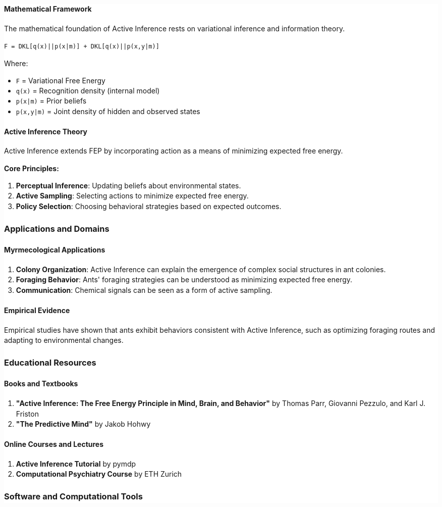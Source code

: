 #### Mathematical Framework

The mathematical foundation of Active Inference rests on variational inference and information theory.

```mathematical
F = DKL[q(x)||p(x|m)] + DKL[q(x)||p(x,y|m)]
```

Where:

- `F` = Variational Free Energy
- `q(x)` = Recognition density (internal model)
- `p(x|m)` = Prior beliefs
- `p(x,y|m)` = Joint density of hidden and observed states

#### Active Inference Theory

Active Inference extends FEP by incorporating action as a means of minimizing expected free energy.

**Core Principles:**

1. **Perceptual Inference**: Updating beliefs about environmental states.
2. **Active Sampling**: Selecting actions to minimize expected free energy.
3. **Policy Selection**: Choosing behavioral strategies based on expected outcomes.

### Applications and Domains

#### Myrmecological Applications

1. **Colony Organization**: Active Inference can explain the emergence of complex social structures in ant colonies.
2. **Foraging Behavior**: Ants' foraging strategies can be understood as minimizing expected free energy.
3. **Communication**: Chemical signals can be seen as a form of active sampling.

#### Empirical Evidence

Empirical studies have shown that ants exhibit behaviors consistent with Active Inference, such as optimizing foraging routes and adapting to environmental changes.

### Educational Resources

#### Books and Textbooks

1. **"Active Inference: The Free Energy Principle in Mind, Brain, and Behavior"** by Thomas Parr, Giovanni Pezzulo, and Karl J. Friston
2. **"The Predictive Mind"** by Jakob Hohwy

#### Online Courses and Lectures

1. **Active Inference Tutorial** by pymdp
2. **Computational Psychiatry Course** by ETH Zurich

### Software and Computational Tools
